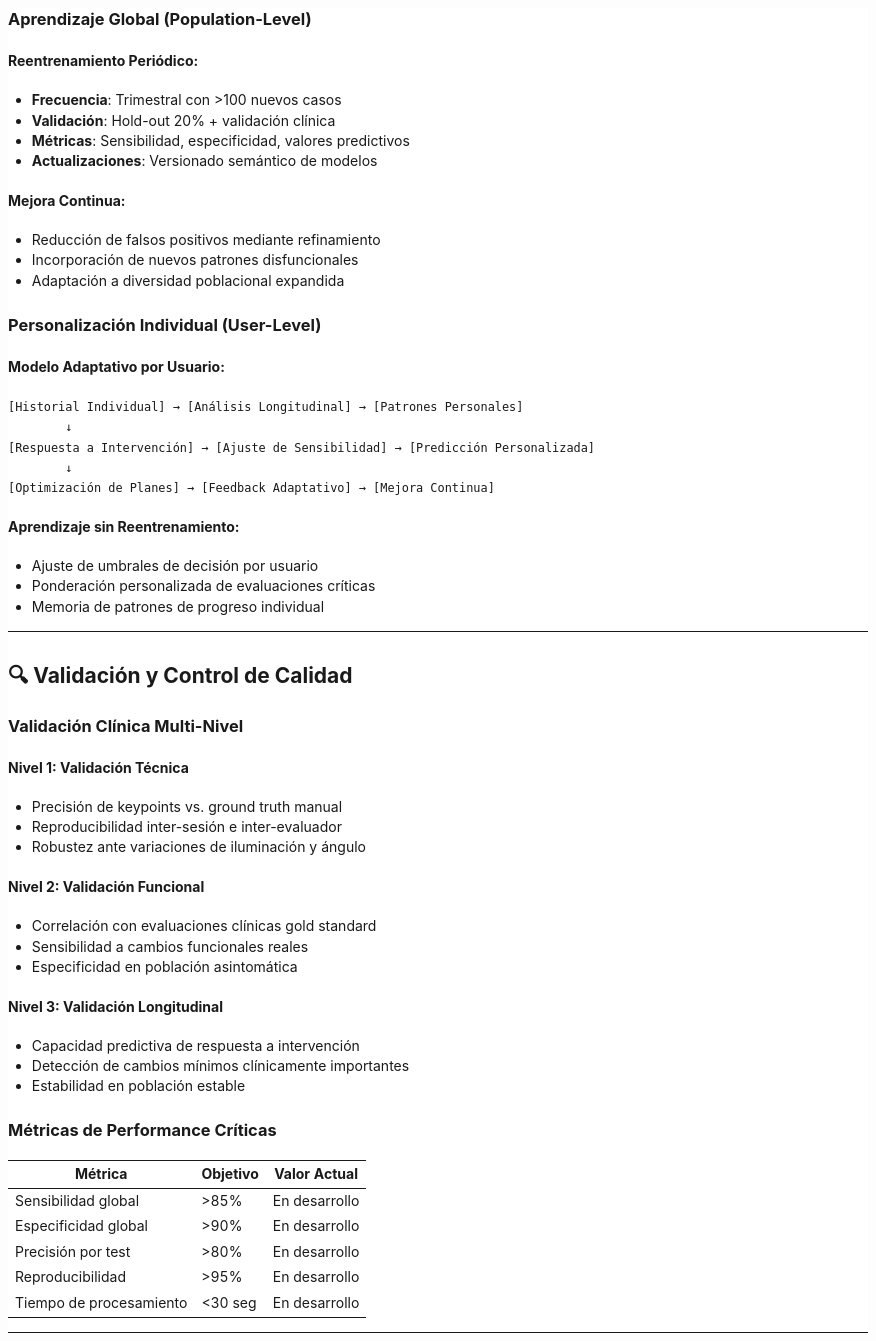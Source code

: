 ### **Aprendizaje Global (Population-Level)**
#### **Reentrenamiento Periódico:**
- **Frecuencia**: Trimestral con &gt;100 nuevos casos
- **Validación**: Hold-out 20% + validación clínica
- **Métricas**: Sensibilidad, especificidad, valores predictivos
- **Actualizaciones**: Versionado semántico de modelos

#### **Mejora Continua:**
- Reducción de falsos positivos mediante refinamiento
- Incorporación de nuevos patrones disfuncionales
- Adaptación a diversidad poblacional expandida

### **Personalización Individual (User-Level)**
#### **Modelo Adaptativo por Usuario:**
```
[Historial Individual] → [Análisis Longitudinal] → [Patrones Personales]
        ↓
[Respuesta a Intervención] → [Ajuste de Sensibilidad] → [Predicción Personalizada]
        ↓
[Optimización de Planes] → [Feedback Adaptativo] → [Mejora Continua]
```

#### **Aprendizaje sin Reentrenamiento:**
- Ajuste de umbrales de decisión por usuario
- Ponderación personalizada de evaluaciones críticas
- Memoria de patrones de progreso individual

---

## 🔍 Validación y Control de Calidad

### **Validación Clínica Multi-Nivel**
#### **Nivel 1: Validación Técnica**
- Precisión de keypoints vs. ground truth manual
- Reproducibilidad inter-sesión e inter-evaluador
- Robustez ante variaciones de iluminación y ángulo

#### **Nivel 2: Validación Funcional**
- Correlación con evaluaciones clínicas gold standard
- Sensibilidad a cambios funcionales reales
- Especificidad en población asintomática

#### **Nivel 3: Validación Longitudinal**
- Capacidad predictiva de respuesta a intervención
- Detección de cambios mínimos clínicamente importantes
- Estabilidad en población estable

### **Métricas de Performance Críticas**
| Métrica | Objetivo | Valor Actual |
|---------|----------|--------------|
| Sensibilidad global | &gt;85% | En desarrollo |
| Especificidad global | &gt;90% | En desarrollo |
| Precisión por test | &gt;80% | En desarrollo |
| Reproducibilidad | &gt;95% | En desarrollo |
| Tiempo de procesamiento | &lt;30 seg | En desarrollo |

---